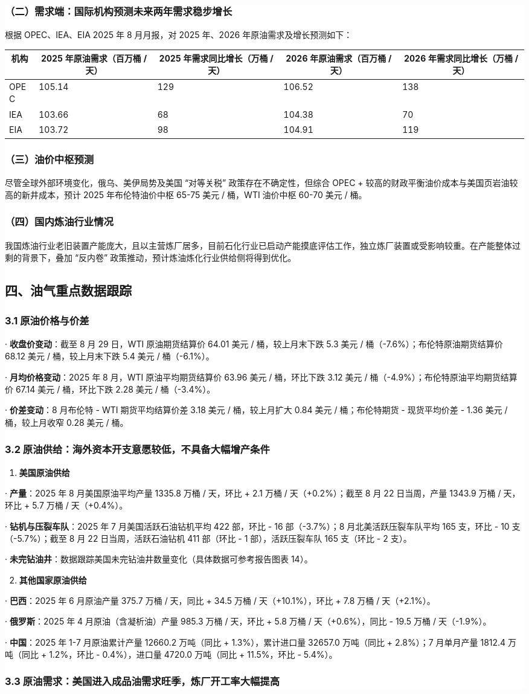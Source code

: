 ### **（二）需求端：国际机构预测未来两年需求稳步增长**

根据 OPEC、IEA、EIA 2025 年 8 月月报，对 2025 年、2026 年原油需求及增长预测如下：

| **机构** | **2025 年原油需求（百万桶 / 天）** | **2025 年需求同比增长（万桶 / 天）** | **2026 年原油需求（百万桶 / 天）** | **2026 年需求同比增长（万桶 / 天）** |
| --- | --- | --- | --- | --- |
| OPEC | 105.14 | 129 | 106.52 | 138 |
| IEA | 103.66 | 68 | 104.38 | 70 |
| EIA | 103.72 | 98 | 104.91 | 119 |

### **（三）油价中枢预测**

尽管全球外部环境变化，俄乌、美伊局势及美国 “对等关税” 政策存在不确定性，但综合 OPEC + 较高的财政平衡油价成本与美国页岩油较高的新井成本，预计 2025 年布伦特油价中枢 65-75 美元 / 桶，WTI 油价中枢 60-70 美元 / 桶。

### **（四）国内炼油行业情况**

我国炼油行业老旧装置产能庞大，且以主营炼厂居多，目前石化行业已启动产能摸底评估工作，独立炼厂装置或受影响较重。在产能整体过剩的背景下，叠加 “反内卷” 政策推动，预计炼油炼化行业供给侧将得到优化。

## **四、油气重点数据跟踪**

### **3.1 原油价格与价差**

· **收盘价变动**：截至 8 月 29 日，WTI 原油期货结算价 64.01 美元 / 桶，较上月末下跌 5.3 美元 / 桶（-7.6%）；布伦特原油期货结算价 68.12 美元 / 桶，较上月末下跌 5.4 美元 / 桶（-6.1%）。

· **月均价格变动**：2025 年 8 月，WTI 原油平均期货结算价 63.96 美元 / 桶，环比下跌 3.12 美元 / 桶（-4.9%）；布伦特原油平均期货结算价 67.14 美元 / 桶，环比下跌 2.28 美元 / 桶（-3.4%）。

· **价差变动**：8 月布伦特 - WTI 期货平均结算价差 3.18 美元 / 桶，较上月扩大 0.84 美元 / 桶；布伦特期货 - 现货平均价差 - 1.36 美元 / 桶，较上月收窄 0.28 美元 / 桶。

### **3.2 原油供给：海外资本开支意愿较低，不具备大幅增产条件**

1. **美国原油供给**

· **产量**：2025 年 8 月美国原油平均产量 1335.8 万桶 / 天，环比 + 2.1 万桶 / 天（+0.2%）；截至 8 月 22 日当周，产量 1343.9 万桶 / 天，环比 + 5.7 万桶 / 天（+0.4%）。

· **钻机与压裂车队**：2025 年 7 月美国活跃石油钻机平均 422 部，环比 - 16 部（-3.7%）；8 月北美活跃压裂车队平均 165 支，环比 - 10 支（-5.7%）；截至 8 月 22 日当周，活跃石油钻机 411 部（环比 - 1 部），活跃压裂车队 165 支（环比 - 2 支）。

· **未完钻油井**：数据跟踪美国未完钻油井数量变化（具体数据可参考报告图表 14）。

2. **其他国家原油供给**

· **巴西**：2025 年 6 月原油产量 375.7 万桶 / 天，同比 + 34.5 万桶 / 天（+10.1%），环比 + 7.8 万桶 / 天（+2.1%）。

· **俄罗斯**：2025 年 4 月原油（含凝析油）产量 985.3 万桶 / 天，环比 + 5.8 万桶 / 天（+0.6%），同比 - 19.5 万桶 / 天（-1.9%）。

· **中国**：2025 年 1-7 月原油累计产量 12660.2 万吨（同比 + 1.3%），累计进口量 32657.0 万吨（同比 + 2.8%）；7 月单月产量 1812.4 万吨（同比 + 1.2%，环比 - 0.4%），进口量 4720.0 万吨（同比 + 11.5%，环比 - 5.4%）。

### **3.3 原油需求：美国进入成品油需求旺季，炼厂开工率大幅提高**
